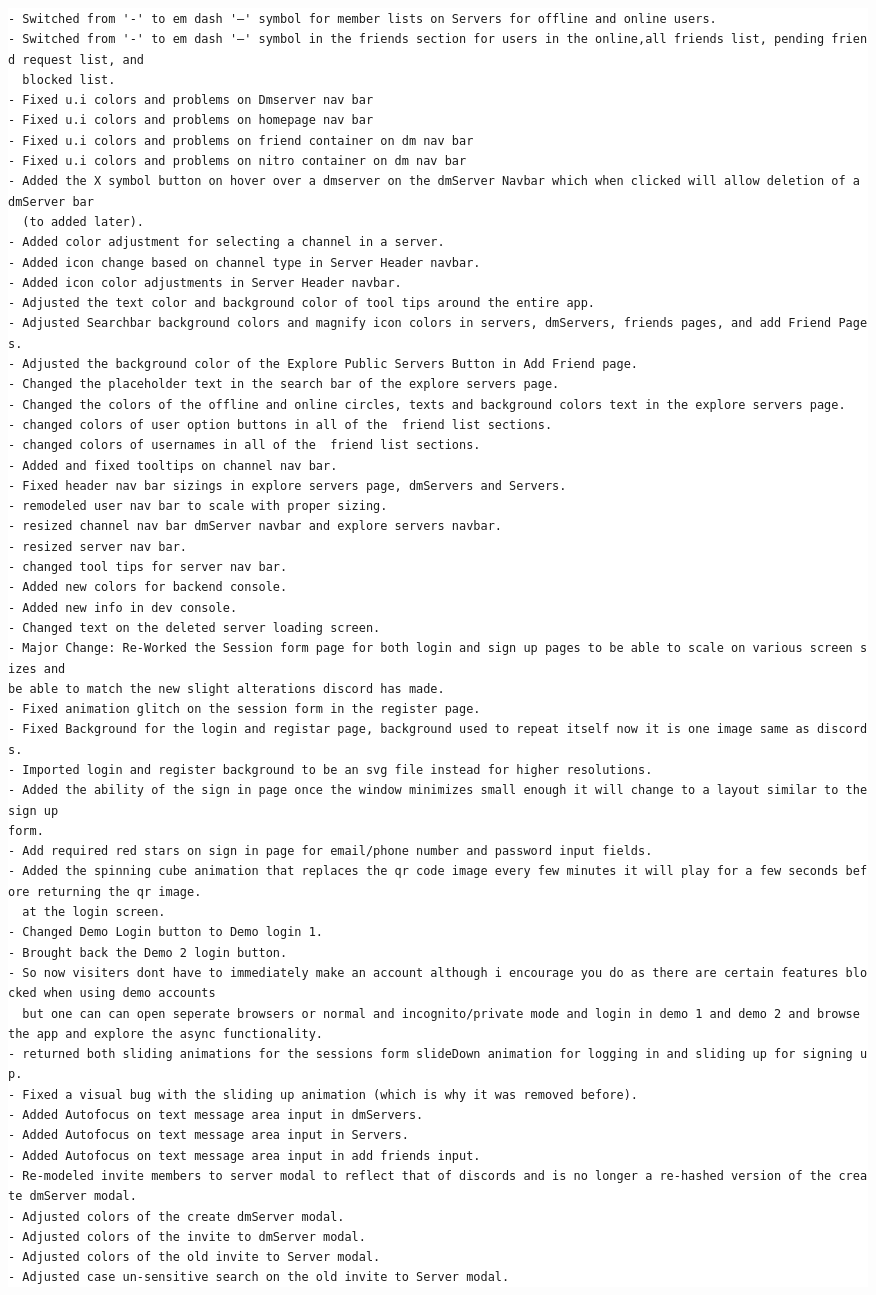     - Switched from '-' to em dash '—' symbol for member lists on Servers for offline and online users.
    - Switched from '-' to em dash '—' symbol in the friends section for users in the online,all friends list, pending friend request list, and 
      blocked list.
    - Fixed u.i colors and problems on Dmserver nav bar
    - Fixed u.i colors and problems on homepage nav bar
    - Fixed u.i colors and problems on friend container on dm nav bar
    - Fixed u.i colors and problems on nitro container on dm nav bar
    - Added the X symbol button on hover over a dmserver on the dmServer Navbar which when clicked will allow deletion of a dmServer bar 
      (to added later).
    - Added color adjustment for selecting a channel in a server.
    - Added icon change based on channel type in Server Header navbar.
    - Added icon color adjustments in Server Header navbar.
    - Adjusted the text color and background color of tool tips around the entire app.
    - Adjusted Searchbar background colors and magnify icon colors in servers, dmServers, friends pages, and add Friend Pages.
    - Adjusted the background color of the Explore Public Servers Button in Add Friend page.
    - Changed the placeholder text in the search bar of the explore servers page. 
    - Changed the colors of the offline and online circles, texts and background colors text in the explore servers page. 
    - changed colors of user option buttons in all of the  friend list sections.
    - changed colors of usernames in all of the  friend list sections.
    - Added and fixed tooltips on channel nav bar.
    - Fixed header nav bar sizings in explore servers page, dmServers and Servers.
    - remodeled user nav bar to scale with proper sizing.
    - resized channel nav bar dmServer navbar and explore servers navbar.
    - resized server nav bar.
    - changed tool tips for server nav bar.
    - Added new colors for backend console.
    - Added new info in dev console.
    - Changed text on the deleted server loading screen.
    - Major Change: Re-Worked the Session form page for both login and sign up pages to be able to scale on various screen sizes and 
    be able to match the new slight alterations discord has made.
    - Fixed animation glitch on the session form in the register page.
    - Fixed Background for the login and registar page, background used to repeat itself now it is one image same as discords.
    - Imported login and register background to be an svg file instead for higher resolutions. 
    - Added the ability of the sign in page once the window minimizes small enough it will change to a layout similar to the sign up
    form.
    - Add required red stars on sign in page for email/phone number and password input fields.
    - Added the spinning cube animation that replaces the qr code image every few minutes it will play for a few seconds before returning the qr image.
      at the login screen.
    - Changed Demo Login button to Demo login 1.
    - Brought back the Demo 2 login button.
    - So now visiters dont have to immediately make an account although i encourage you do as there are certain features blocked when using demo accounts
      but one can can open seperate browsers or normal and incognito/private mode and login in demo 1 and demo 2 and browse the app and explore the async functionality.
    - returned both sliding animations for the sessions form slideDown animation for logging in and sliding up for signing up.
    - Fixed a visual bug with the sliding up animation (which is why it was removed before).
    - Added Autofocus on text message area input in dmServers.
    - Added Autofocus on text message area input in Servers.
    - Added Autofocus on text message area input in add friends input.
    - Re-modeled invite members to server modal to reflect that of discords and is no longer a re-hashed version of the create dmServer modal.
    - Adjusted colors of the create dmServer modal.
    - Adjusted colors of the invite to dmServer modal.
    - Adjusted colors of the old invite to Server modal.
    - Adjusted case un-sensitive search on the old invite to Server modal.